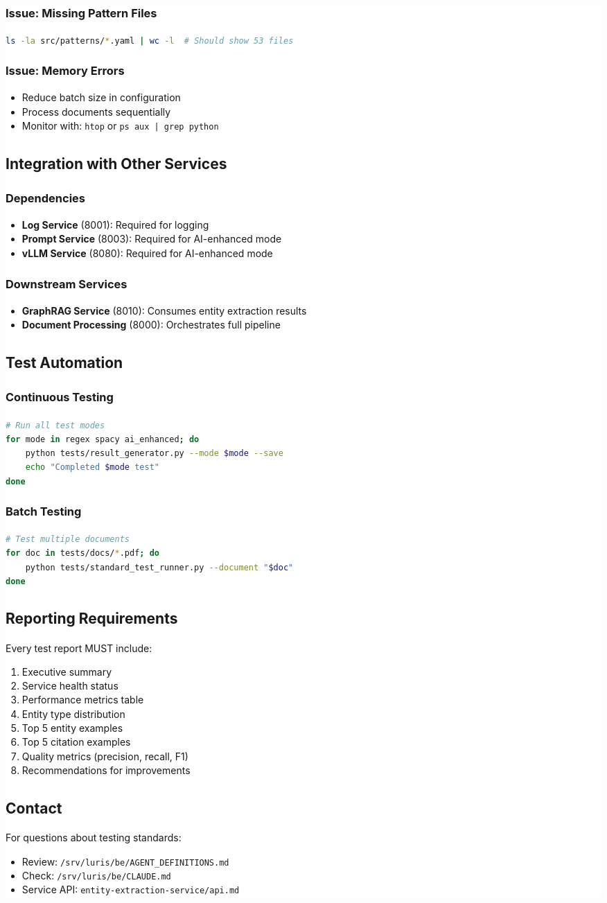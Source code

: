 ### Issue: Missing Pattern Files
```bash
ls -la src/patterns/*.yaml | wc -l  # Should show 53 files
```

### Issue: Memory Errors
- Reduce batch size in configuration
- Process documents sequentially
- Monitor with: `htop` or `ps aux | grep python`

## Integration with Other Services

### Dependencies
- **Log Service** (8001): Required for logging
- **Prompt Service** (8003): Required for AI-enhanced mode
- **vLLM Service** (8080): Required for AI-enhanced mode

### Downstream Services
- **GraphRAG Service** (8010): Consumes entity extraction results
- **Document Processing** (8000): Orchestrates full pipeline

## Test Automation

### Continuous Testing
```bash
# Run all test modes
for mode in regex spacy ai_enhanced; do
    python tests/result_generator.py --mode $mode --save
    echo "Completed $mode test"
done
```

### Batch Testing
```bash
# Test multiple documents
for doc in tests/docs/*.pdf; do
    python tests/standard_test_runner.py --document "$doc"
done
```

## Reporting Requirements

Every test report MUST include:
1. Executive summary
2. Service health status
3. Performance metrics table
4. Entity type distribution
5. Top 5 entity examples
6. Top 5 citation examples
7. Quality metrics (precision, recall, F1)
8. Recommendations for improvements

## Contact

For questions about testing standards:
- Review: `/srv/luris/be/AGENT_DEFINITIONS.md`
- Check: `/srv/luris/be/CLAUDE.md`
- Service API: `entity-extraction-service/api.md`